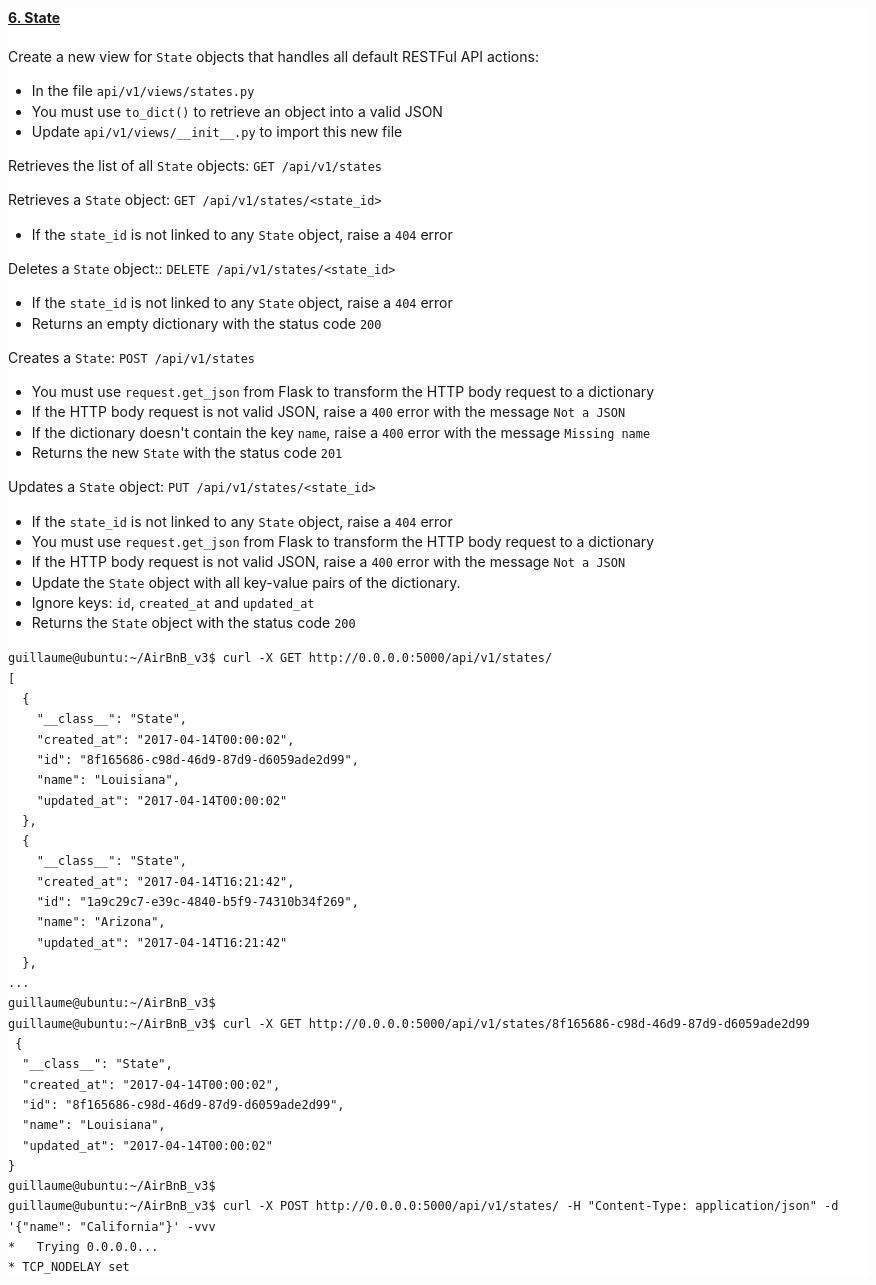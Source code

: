 #### [6. State]()

Create a new view for `State` objects that handles all default RESTFul API actions:

-   In the file `api/v1/views/states.py`
-   You must use `to_dict()` to retrieve an object into a valid JSON
-   Update `api/v1/views/__init__.py` to import this new file

Retrieves the list of all `State` objects: `GET /api/v1/states`

Retrieves a `State` object: `GET /api/v1/states/<state_id>`

-   If the `state_id` is not linked to any `State` object, raise a `404` error

Deletes a `State` object:: `DELETE /api/v1/states/<state_id>`

-   If the `state_id` is not linked to any `State` object, raise a `404` error
-   Returns an empty dictionary with the status code `200`

Creates a `State`: `POST /api/v1/states`

-   You must use `request.get_json` from Flask to transform the HTTP body request to a dictionary
-   If the HTTP body request is not valid JSON, raise a `400` error with the message `Not a JSON`
-   If the dictionary doesn't contain the key `name`, raise a `400` error with the message `Missing name`
-   Returns the new `State` with the status code `201`

Updates a `State` object: `PUT /api/v1/states/<state_id>`

-   If the `state_id` is not linked to any `State` object, raise a `404` error
-   You must use `request.get_json` from Flask to transform the HTTP body request to a dictionary
-   If the HTTP body request is not valid JSON, raise a `400` error with the message `Not a JSON`
-   Update the `State` object with all key-value pairs of the dictionary.
-   Ignore keys: `id`, `created_at` and `updated_at`
-   Returns the `State` object with the status code `200`

```
guillaume@ubuntu:~/AirBnB_v3$ curl -X GET http://0.0.0.0:5000/api/v1/states/
[
  {
    "__class__": "State",
    "created_at": "2017-04-14T00:00:02",
    "id": "8f165686-c98d-46d9-87d9-d6059ade2d99",
    "name": "Louisiana",
    "updated_at": "2017-04-14T00:00:02"
  },
  {
    "__class__": "State",
    "created_at": "2017-04-14T16:21:42",
    "id": "1a9c29c7-e39c-4840-b5f9-74310b34f269",
    "name": "Arizona",
    "updated_at": "2017-04-14T16:21:42"
  },
...
guillaume@ubuntu:~/AirBnB_v3$
guillaume@ubuntu:~/AirBnB_v3$ curl -X GET http://0.0.0.0:5000/api/v1/states/8f165686-c98d-46d9-87d9-d6059ade2d99
 {
  "__class__": "State",
  "created_at": "2017-04-14T00:00:02",
  "id": "8f165686-c98d-46d9-87d9-d6059ade2d99",
  "name": "Louisiana",
  "updated_at": "2017-04-14T00:00:02"
}
guillaume@ubuntu:~/AirBnB_v3$
guillaume@ubuntu:~/AirBnB_v3$ curl -X POST http://0.0.0.0:5000/api/v1/states/ -H "Content-Type: application/json" -d '{"name": "California"}' -vvv
*   Trying 0.0.0.0...
* TCP_NODELAY set
```
